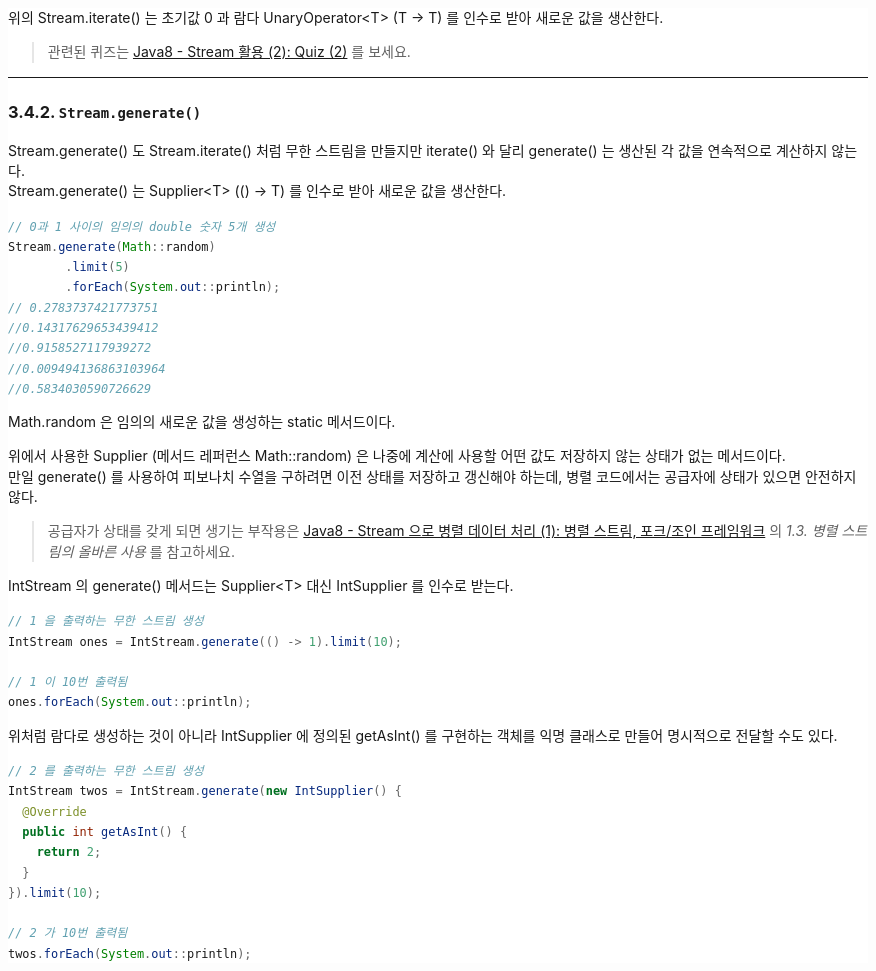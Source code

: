 위의 Stream.iterate() 는 초기값 0 과 람다 UnaryOperator\<T\> (T -> T) 를 인수로 받아 새로운 값을 생산한다.

> 관련된 퀴즈는 [Java8 - Stream 활용 (2): Quiz (2)](https://assu10.github.io/dev/2023/06/11/java8-stream-2-1-quiz-2/) 를 보세요.

---

### 3.4.2. `Stream.generate()`

Stream.generate() 도 Stream.iterate() 처럼 무한 스트림을 만들지만 iterate() 와 달리 generate() 는 생산된 각 값을 연속적으로 계산하지 않는다.  
Stream.generate() 는 Supplier\<T\> (() -> T) 를 인수로 받아 새로운 값을 생산한다.

```java
// 0과 1 사이의 임의의 double 숫자 5개 생성
Stream.generate(Math::random)
        .limit(5)
        .forEach(System.out::println);
// 0.2783737421773751
//0.14317629653439412
//0.9158527117939272
//0.009494136863103964
//0.5834030590726629
```

Math.random 은 임의의 새로운 값을 생성하는 static 메서드이다.

위에서 사용한 Supplier (메서드 레퍼런스 Math::random) 은 나중에 계산에 사용할 어떤 값도 저장하지 않는 상태가 없는 메서드이다.  
만일 generate() 를 사용하여 피보나치 수열을 구하려면 이전 상태를 저장하고 갱신해야 하는데, 병렬 코드에서는 공급자에 상태가 있으면 안전하지 않다. 

> 공급자가 상태를 갖게 되면 생기는 부작용은 
> [Java8 - Stream 으로 병렬 데이터 처리 (1): 병렬 스트림, 포크/조인 프레임워크](https://assu10.github.io/dev/2023/06/24/java8-parallel-stream-1/#13-%EB%B3%91%EB%A0%AC-%EC%8A%A4%ED%8A%B8%EB%A6%BC%EC%9D%98-%EC%98%AC%EB%B0%94%EB%A5%B8-%EC%82%AC%EC%9A%A9) 의 _1.3. 병렬 스트림의 올바른 사용_ 를 참고하세요.

IntStream 의 generate() 메서드는 Supplier\<T\> 대신 IntSupplier 를 인수로 받는다.

```java
// 1 을 출력하는 무한 스트림 생성
IntStream ones = IntStream.generate(() -> 1).limit(10);

// 1 이 10번 출력됨
ones.forEach(System.out::println);
```

위처럼 람다로 생성하는 것이 아니라 IntSupplier 에 정의된 getAsInt() 를 구현하는 객체를 익명 클래스로 만들어 명시적으로 전달할 수도 있다.

```java
// 2 를 출력하는 무한 스트림 생성
IntStream twos = IntStream.generate(new IntSupplier() {
  @Override
  public int getAsInt() {
    return 2;
  }
}).limit(10);

// 2 가 10번 출력됨
twos.forEach(System.out::println);
```
